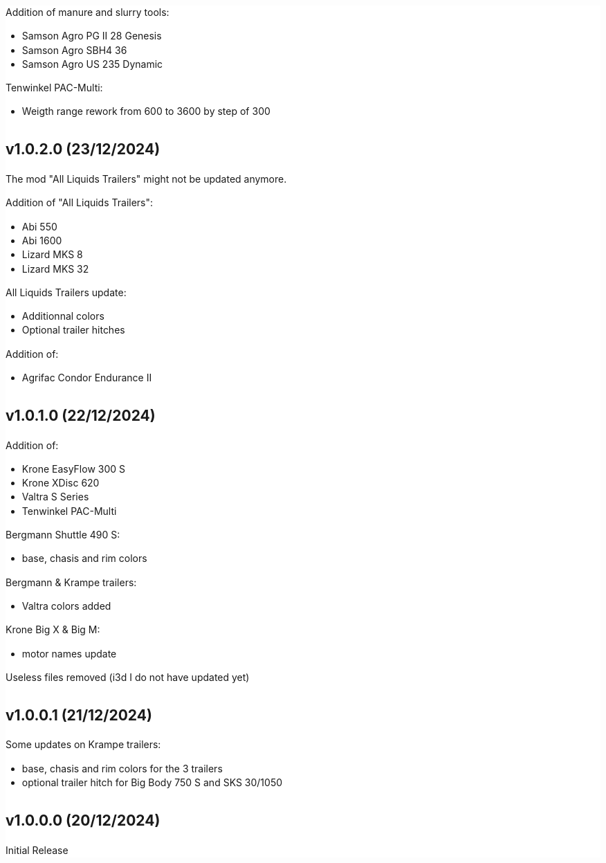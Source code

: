 Addition of manure and slurry tools:
- Samson Agro PG II 28 Genesis
- Samson Agro SBH4 36
- Samson Agro US 235 Dynamic

Tenwinkel PAC-Multi:
- Weigth range rework from 600 to 3600 by step of 300


## v1.0.2.0 (23/12/2024)

The mod "All Liquids Trailers" might not be updated anymore.

Addition of "All Liquids Trailers":
- Abi 550
- Abi 1600
- Lizard MKS 8
- Lizard MKS 32

All Liquids Trailers update:
- Additionnal colors
- Optional trailer hitches

Addition of:
- Agrifac Condor Endurance II


## v1.0.1.0 (22/12/2024)

Addition of:
- Krone EasyFlow 300 S
- Krone XDisc 620
- Valtra S Series
- Tenwinkel PAC-Multi

Bergmann Shuttle 490 S:
- base, chasis and rim colors

Bergmann & Krampe trailers:
- Valtra colors added

Krone Big X & Big M:
- motor names update

Useless files removed (i3d I do not have updated yet)


## v1.0.0.1 (21/12/2024)

Some updates on Krampe trailers:
- base, chasis and rim colors for the 3 trailers
- optional trailer hitch for Big Body 750 S and SKS 30/1050


## v1.0.0.0 (20/12/2024)

Initial Release